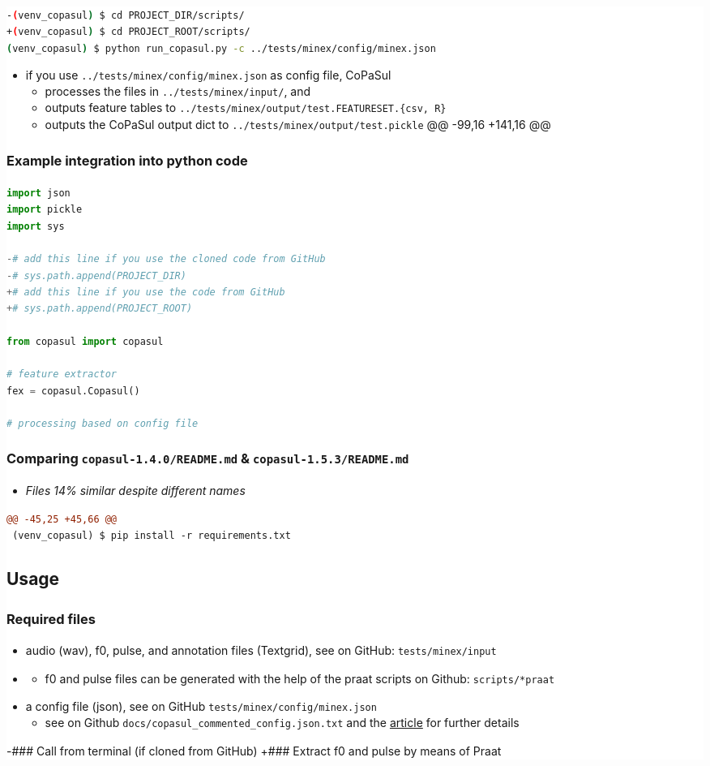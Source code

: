  ```bash
-(venv_copasul) $ cd PROJECT_DIR/scripts/
+(venv_copasul) $ cd PROJECT_ROOT/scripts/
 (venv_copasul) $ python run_copasul.py -c ../tests/minex/config/minex.json
 ```
 
 * if you use `../tests/minex/config/minex.json` as config file, CoPaSul
     * processes the files in `../tests/minex/input/`, and
     * outputs feature tables to `../tests/minex/output/test.FEATURESET.{csv, R}`
     * outputs the CoPaSul output dict to `../tests/minex/output/test.pickle`
@@ -99,16 +141,16 @@
 ### Example integration into python code
 
 ```python
 import json
 import pickle
 import sys
 
-# add this line if you use the cloned code from GitHub
-# sys.path.append(PROJECT_DIR)
+# add this line if you use the code from GitHub
+# sys.path.append(PROJECT_ROOT)
 
 from copasul import copasul
 
 # feature extractor
 fex = copasul.Copasul()
 
 # processing based on config file
```

### Comparing `copasul-1.4.0/README.md` & `copasul-1.5.3/README.md`

 * *Files 14% similar despite different names*

```diff
@@ -45,25 +45,66 @@
 (venv_copasul) $ pip install -r requirements.txt
 ```
 
 ## Usage
 
 ### Required files
 * audio (wav), f0, pulse, and annotation files (Textgrid), see on GitHub: `tests/minex/input`
-    * f0 and pulse files can be generated with the help of the praat scripts on Github: `scripts/*praat`
 * a config file (json), see on GitHub `tests/minex/config/minex.json`
     * see on Github `docs/copasul_commented_config.json.txt` and the [article](https://arxiv.org/abs/1612.04765) for further details
 
-### Call from terminal (if cloned from GitHub)
+### Extract f0 and pulse by means of Praat
 